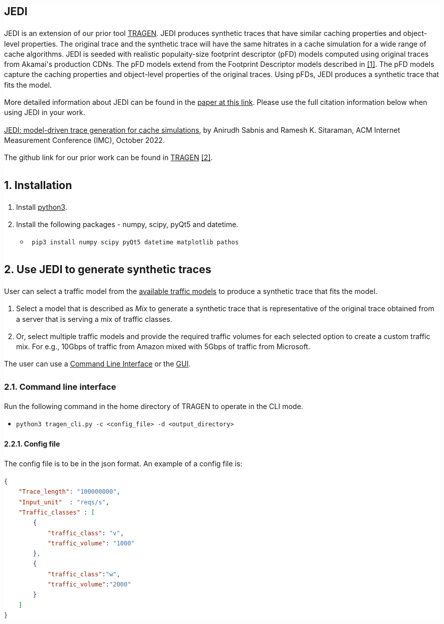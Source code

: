 ## JEDI

JEDI is an extension of our prior tool [TRAGEN](https://groups.cs.umass.edu/ramesh/wp-content/uploads/sites/3/2021/10/imc2021-final270.pdf). JEDI produces synthetic traces that have similar caching properties and object-level properties. The original trace and the synthetic trace will have the same hitrates in a cache simulation for a wide range of cache algorithms. JEDI is seeded with realistic populaity-size footprint descriptor (pFD) models computed using original traces from Akamai's production CDNs. The pFD models extend from the Footprint Descriptor models described in [[1]](#1). The pFD models capture the caching properties and object-level properties of the original traces. Using pFDs, JEDI produces a synthetic trace that fits the model. 

More detailed information about JEDI can be found in the [paper at this link](https://groups.cs.umass.edu/ramesh/wp-content/uploads/sites/3/2021/10/imc2021-final270.pdf). Please use the full citation information below when using JEDI in your work.

[JEDI: model-driven trace generation for cache simulations](https://groups.cs.umass.edu/ramesh/wp-content/uploads/sites/3/2021/10/imc2021-final270.pdf), by Anirudh Sabnis and Ramesh K. Sitaraman, ACM Internet Measurement Conference (IMC), October 2022.

The github link for our prior work can be found in [TRAGEN](https://github.com/UMass-LIDS/Tragen) [[2]](#2). 

## 1. Installation

1. Install [python3](https://www.python.org/downloads/).

2. Install the following packages - numpy, scipy, pyQt5 and datetime.
   * ``` pip3 install numpy scipy pyQt5 datetime matplotlib pathos```

## 2. Use JEDI to generate synthetic traces

User can select a traffic model from the [available traffic models](#5-available-traffic-models) to produce a synthetic trace that fits the model.

1. Select a model that is described as *Mix* to generate a synthetic trace that is representative of the original trace obtained from a server that is serving a mix of traffic classes. 

2. Or, select multiple traffic models and provide the required traffic volumes for each selected option to create a custom traffic mix. For e.g., 10Gbps of traffic from Amazon mixed with 5Gbps of traffic from Microsoft.

The user can use a [Command Line Interface](#21-command-line-interface) or the [GUI](#22-GUI).

### 2.1. Command line interface

Run the following command in the home directory of TRAGEN to operate in the CLI mode.
   * ``` python3 tragen_cli.py -c <config_file> -d <output_directory> ```

#### 2.2.1. Config file

The config file is to be in the json format. An example of a config file is:

```json
{
    "Trace_length": "100000000",
    "Input_unit"  : "reqs/s",
    "Traffic_classes" : [
        {
            "traffic_class": "v",
            "traffic_volume": "1000"
        },
        {
            "traffic_class":"w",
            "traffic_volume":"2000"
        }
    ]
}
```